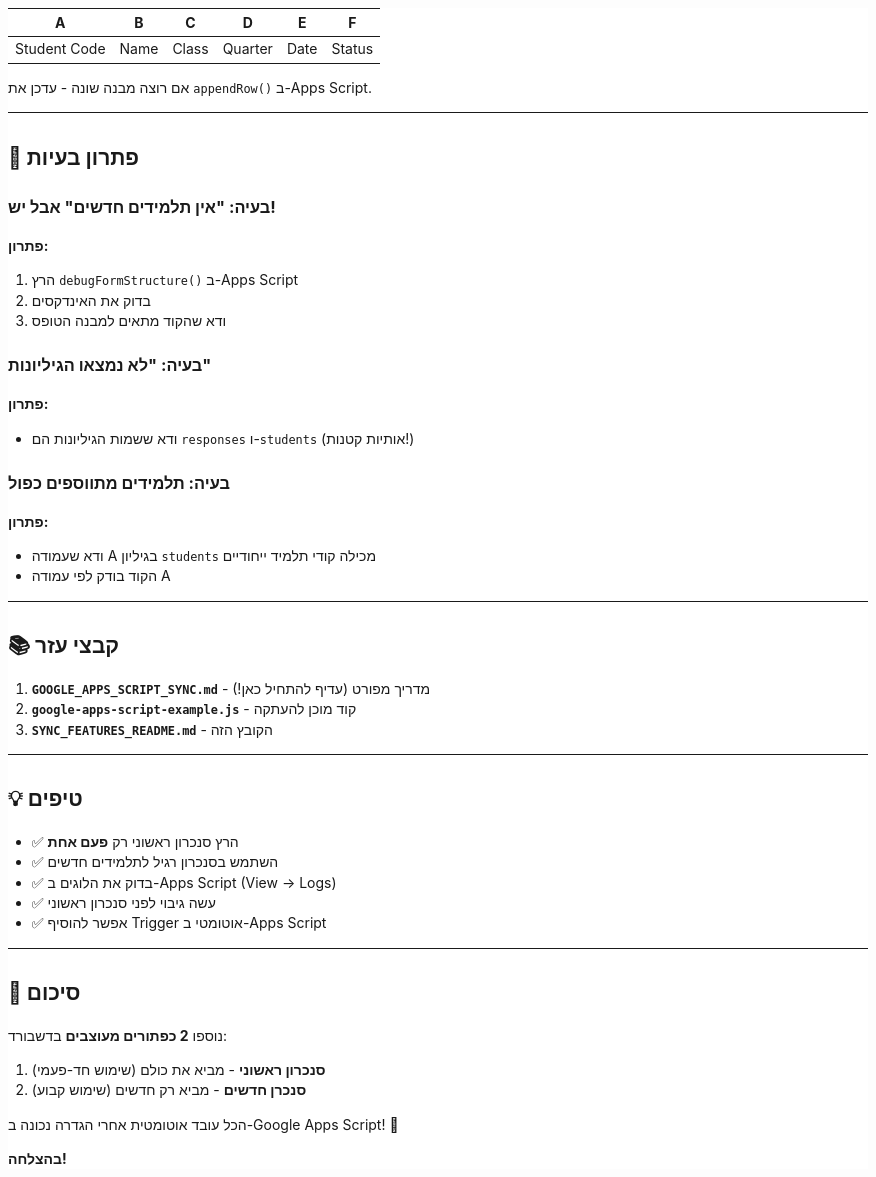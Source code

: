 | A | B | C | D | E | F |
|---|---|---|---|---|---|
| Student Code | Name | Class | Quarter | Date | Status |

אם רוצה מבנה שונה - עדכן את `appendRow()` ב-Apps Script.

---

## 🐛 פתרון בעיות

### בעיה: "אין תלמידים חדשים" אבל יש!

**פתרון:**
1. הרץ `debugFormStructure()` ב-Apps Script
2. בדוק את האינדקסים
3. ודא שהקוד מתאים למבנה הטופס

### בעיה: "לא נמצאו הגיליונות"

**פתרון:**
- ודא ששמות הגיליונות הם `responses` ו-`students` (אותיות קטנות!)

### בעיה: תלמידים מתווספים כפול

**פתרון:**
- ודא שעמודה A בגיליון `students` מכילה קודי תלמיד ייחודיים
- הקוד בודק לפי עמודה A

---

## 📚 קבצי עזר

1. **`GOOGLE_APPS_SCRIPT_SYNC.md`** - מדריך מפורט (עדיף להתחיל כאן!)
2. **`google-apps-script-example.js`** - קוד מוכן להעתקה
3. **`SYNC_FEATURES_README.md`** - הקובץ הזה

---

## 💡 טיפים

- ✅ הרץ סנכרון ראשוני רק **פעם אחת**
- ✅ השתמש בסנכרון רגיל לתלמידים חדשים
- ✅ בדוק את הלוגים ב-Apps Script (View → Logs)
- ✅ עשה גיבוי לפני סנכרון ראשוני
- ✅ אפשר להוסיף Trigger אוטומטי ב-Apps Script

---

## 🎉 סיכום

נוספו **2 כפתורים מעוצבים** בדשבורד:
1. **סנכרון ראשוני** - מביא את כולם (שימוש חד-פעמי)
2. **סנכרן חדשים** - מביא רק חדשים (שימוש קבוע)

הכל עובד אוטומטית אחרי הגדרה נכונה ב-Google Apps Script! 🚀

**בהצלחה!**
